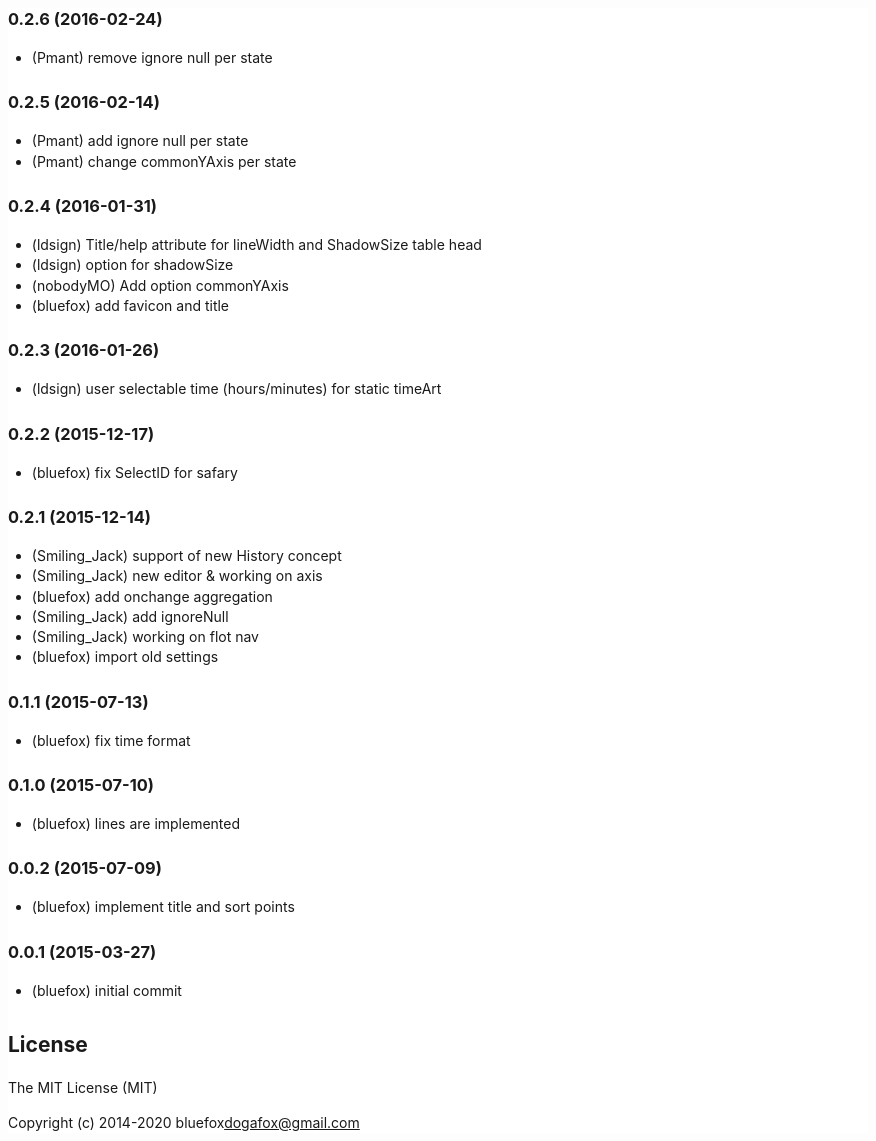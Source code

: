### 0.2.6 (2016-02-24)
* (Pmant) remove ignore null per state

### 0.2.5 (2016-02-14)
* (Pmant) add ignore null per state
* (Pmant) change commonYAxis per state

### 0.2.4 (2016-01-31)
* (ldsign) Title/help attribute for lineWidth and ShadowSize table head
* (ldsign) option for shadowSize
* (nobodyMO) Add option commonYAxis
* (bluefox) add favicon and title

### 0.2.3 (2016-01-26)
* (ldsign) user selectable time (hours/minutes) for static timeArt

### 0.2.2 (2015-12-17)
* (bluefox) fix SelectID for safary

### 0.2.1 (2015-12-14)
* (Smiling_Jack) support of new History concept
* (Smiling_Jack) new editor & working on axis
* (bluefox) add onchange aggregation
* (Smiling_Jack) add ignoreNull
* (Smiling_Jack) working on flot nav
* (bluefox) import old settings

### 0.1.1 (2015-07-13)
* (bluefox) fix time format

### 0.1.0 (2015-07-10)
* (bluefox) lines are implemented

### 0.0.2 (2015-07-09)
* (bluefox) implement title and sort points

### 0.0.1 (2015-03-27)
* (bluefox) initial commit

## License
The MIT License (MIT)

Copyright (c) 2014-2020 bluefox<dogafox@gmail.com>